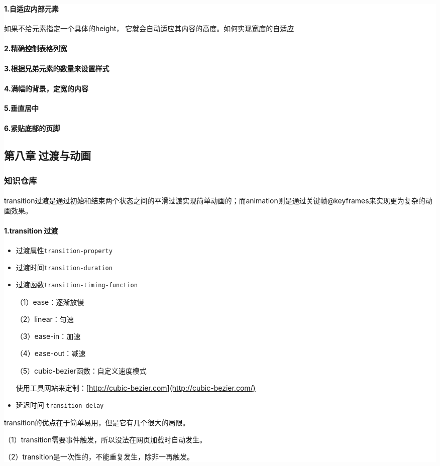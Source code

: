 #### 1.自适应内部元素

 如果不给元素指定一个具体的height， 它就会自动适应其内容的高度。如何实现宽度的自适应

#### 2.精确控制表格列宽

#### 3.根据兄弟元素的数量来设置样式

#### 4.满幅的背景，定宽的内容

#### 5.垂直居中

#### 6.紧贴底部的页脚

## 第八章	过渡与动画

### 知识仓库

transition过渡是通过初始和结束两个状态之间的平滑过渡实现简单动画的；而animation则是通过关键帧@keyframes来实现更为复杂的动画效果。

#### 1.transition 过渡

+ 过渡属性`transition-property`

+ 过渡时间`transition-duration`

+ 过渡函数`transition-timing-function`

  （1）ease：逐渐放慢

  （2）linear：匀速

  （3）ease-in：加速

  （4）ease-out：减速

  （5）cubic-bezier函数：自定义速度模式

  使用工具网站来定制：[http://cubic-bezier.com](http://cubic-bezier.com/)

+ 延迟时间 `transition-delay`

transition的优点在于简单易用，但是它有几个很大的局限。

（1）transition需要事件触发，所以没法在网页加载时自动发生。

（2）transition是一次性的，不能重复发生，除非一再触发。

